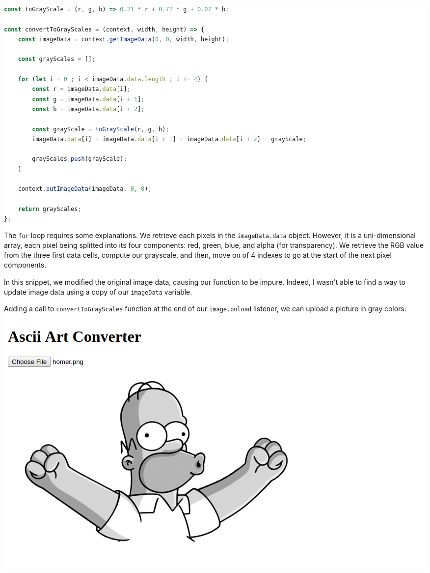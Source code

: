 ``` js
const toGrayScale = (r, g, b) => 0.21 * r + 0.72 * g + 0.07 * b;

const convertToGrayScales = (context, width, height) => {
    const imageData = context.getImageData(0, 0, width, height);

    const grayScales = [];

    for (let i = 0 ; i < imageData.data.length ; i += 4) {
        const r = imageData.data[i];
        const g = imageData.data[i + 1];
        const b = imageData.data[i + 2];

        const grayScale = toGrayScale(r, g, b);
        imageData.data[i] = imageData.data[i + 1] = imageData.data[i + 2] = grayScale;

        grayScales.push(grayScale);
    }

    context.putImageData(imageData, 0, 0);

    return grayScales;
};
```
The `for` loop requires some explanations. We retrieve each pixels in the `imageData.data` object. However, it is a uni-dimensional array, each pixel being splitted into its four components: red, green, blue, and alpha (for transparency). We retrieve the RGB value from the three first data cells, compute our grayscale, and then, move on of 4 indexes to go at the start of the next pixel components.

In this snippet, we modified the original image data, causing our function to be impure. Indeed, I wasn't able to find a way to update image data using a copy of our `imageData` variable.

Adding a call to `convertToGrayScales` function at the end of our `image.onload` listener, we can upload a picture in gray colors:

![Grayscale Homer Preview](/img/posts/ascii-art-converter/grayscale.png)
